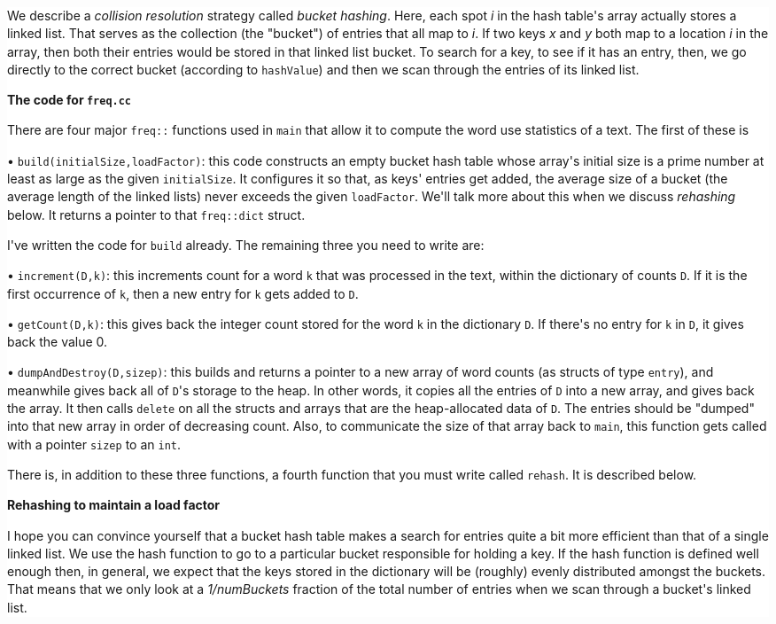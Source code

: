 We describe a *collision resolution* strategy called *bucket hashing*.
Here, each spot *i* in the hash table's array actually stores a linked
list. That serves as the collection (the "bucket") of entries that
all map to *i*. If two keys *x* and *y* both map to a location *i* in 
the array, then both their entries would be stored in that linked list
bucket.  To search for a key, to see if it has an entry, then, we
go directly to the correct bucket (according to `hashValue`) and
then we scan through the entries of its linked list.

**The code for `freq.cc`**

There are four major `freq::` functions used in `main` that allow
it to compute the word use statistics of a text. The first of
these is

• `build(initialSize,loadFactor)`: this code constructs an empty
bucket hash table whose array's initial size is a prime number
at least as large as the given `initialSize`.  It configures
it so that, as keys' entries get added, the average size of 
a bucket (the average length of the linked lists) never exceeds
the given `loadFactor`. We'll talk more about this when we
discuss *rehashing* below. It returns a pointer to that
`freq::dict` struct.

I've written the code for `build` already. The remaining three you
need to write are:

• `increment(D,k)`: this increments count for a word `k` that was
processed in the text, within the dictionary of counts `D`.  If it is
the first occurrence of `k`, then a new entry for `k` gets added
to `D`.

• `getCount(D,k)`: this gives back the integer count stored for the word
`k` in the dictionary `D`.  If there's no entry for `k` in `D`, it gives
back the value 0.

• `dumpAndDestroy(D,sizep)`: this builds and returns a pointer to
a new array of word counts (as structs of type `entry`), and meanwhile
gives back all of `D`'s storage to the heap.  In other words, it copies
all the entries of `D` into a new array, and gives back the array.
It then calls `delete` on all the structs and arrays that are the
heap-allocated data of `D`. The entries should be "dumped" into that
new array in order of decreasing count.  Also, to communicate the
size of that array back to `main`, this function gets called with
a pointer `sizep` to an `int`. 

There is, in addition to these three functions, a fourth function
that you must write called `rehash`. It is described below.

**Rehashing to maintain a load factor**  

I hope you can convince yourself that a bucket hash table makes a
search for entries quite a bit more efficient than that of a single
linked list. We use the hash function to go to a particular bucket
responsible for holding a key. If the hash function is defined well
enough then, in general, we expect that the keys stored in the
dictionary will be (roughly) evenly distributed amongst the buckets.
That means that we only look at a *1/numBuckets* fraction of the total
number of entries when we scan through a bucket's linked list.
